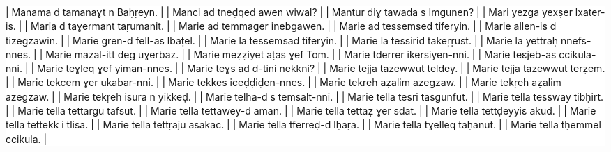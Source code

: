 | Manama d tamanaɣt n Baḥṛeyn. |
| Manci ad tneḍqed awen wiwal? |
| Mantur diɣ tawada s Imgunen? |
| Mari yezga yexṣer lxater-is. |
| Maria d taɣermant taṛumanit. |
| Marie ad temmager inebgawen. |
| Marie ad tessemsed tiferyin. |
| Marie allen-is d tizegzawin. |
| Marie gren-d fell-as lbaṭel. |
| Marie la tessemsad tiferyin. |
| Marie la tessirid takeṛṛust. |
| Marie la yettraḥ nnefs-nnes. |
| Marie mazal-itt deg uɣerbaz. |
| Marie meẓẓiyet aṭas ɣef Tom. |
| Marie tderrer ikersiyen-nni. |
| Marie teɛjeb-as ccikula-nni. |
| Marie teɣleq ɣef yiman-nnes. |
| Marie teɣs ad d-tini nekkni? |
| Marie tejja tazewwut teldey. |
| Marie tejja tazewwut terẓem. |
| Marie tekcem ɣer ukabar-nni. |
| Marie tekkes iceḍḍiḍen-nnes. |
| Marie tekreh aẓalim azegzaw. |
| Marie tekṛeh aẓalim azegzaw. |
| Marie tekṛeh isura n yikkeḍ. |
| Marie telha-d s temsalt-nni. |
| Marie tella tesri tasgunfut. |
| Marie tella tessway tibḥirt. |
| Marie tella tettargu tafsut. |
| Marie tella tettawey-d aman. |
| Marie tella tettaẓ ɣer sdat. |
| Marie tella tettḍeyyiɛ akud. |
| Marie tella tettekk i tlisa. |
| Marie tella tettṛaju asakac. |
| Marie tella tferreḍ-d lḥaṛa. |
| Marie tella tɣelleq taḥanut. |
| Marie tella tḥemmel ccikula. |